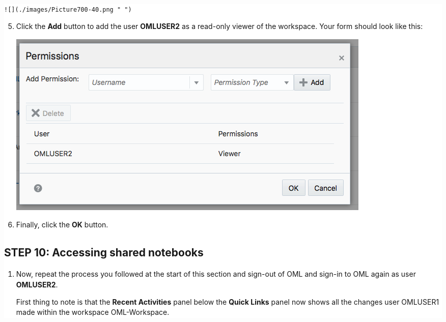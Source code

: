     ![](./images/Picture700-40.png " ")

5.  Click the **Add** button to add the user **OMLUSER2** as a read-only viewer of the workspace. Your form should look like this:

    ![](./images/Picture700-41.png " ")

6.  Finally, click the **OK** button.

## STEP 10: Accessing shared notebooks

1.  Now, repeat the process you followed at the start of this section and sign-out of OML and sign-in to OML again as user **OMLUSER2**.

    First thing to note is that the **Recent Activities** panel below the **Quick Links** panel now shows all the changes user OMLUSER1 made within the workspace OML-Workspace.
